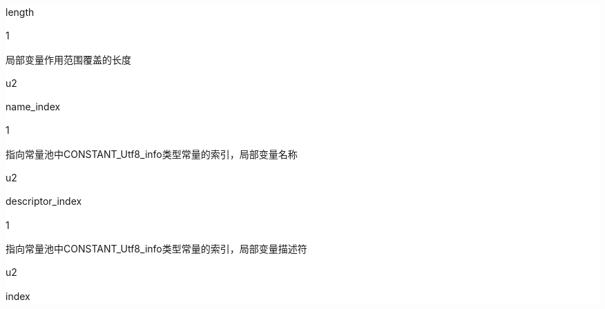 </td>
<td valign="top">
<p>length</p>

</td>
<td valign="top">
<p>1</p>

</td>
<td valign="top">
<p>局部变量作用范围覆盖的长度</p>

</td>

</tr>
<tr>
<td valign="top">
<p>u2</p>

</td>
<td valign="top">
<p>name_index</p>

</td>
<td valign="top">
<p>1</p>

</td>
<td valign="top">
<p>指向常量池中CONSTANT_Utf8_info类型常量的索引，局部变量名称</p>

</td>

</tr>
<tr>
<td valign="top">
<p>u2</p>

</td>
<td valign="top">
<p>descriptor_index</p>

</td>
<td valign="top">
<p>1</p>

</td>
<td valign="top">
<p>指向常量池中CONSTANT_Utf8_info类型常量的索引，局部变量描述符</p>

</td>

</tr>
<tr>
<td valign="top">
<p>u2</p>

</td>
<td valign="top">
<p>index</p>
